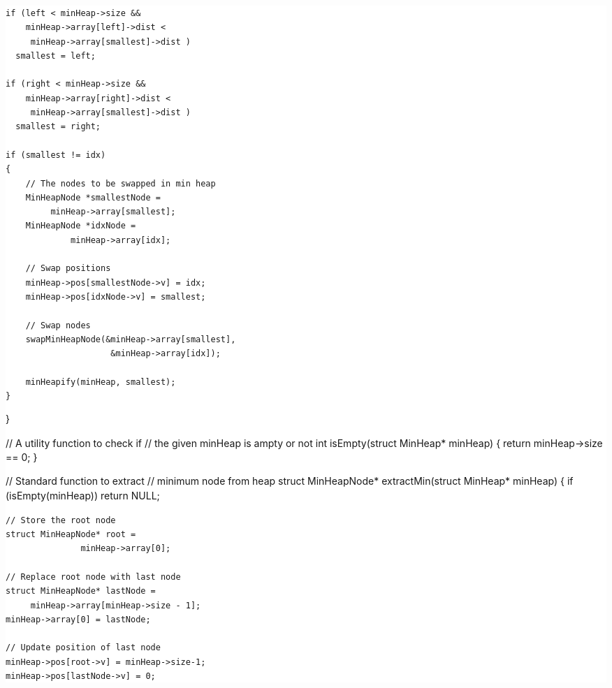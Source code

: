     if (left < minHeap->size &&
        minHeap->array[left]->dist <
         minHeap->array[smallest]->dist )
      smallest = left;
 
    if (right < minHeap->size &&
        minHeap->array[right]->dist <
         minHeap->array[smallest]->dist )
      smallest = right;
 
    if (smallest != idx)
    {
        // The nodes to be swapped in min heap
        MinHeapNode *smallestNode =
             minHeap->array[smallest];
        MinHeapNode *idxNode =
                 minHeap->array[idx];
 
        // Swap positions
        minHeap->pos[smallestNode->v] = idx;
        minHeap->pos[idxNode->v] = smallest;
 
        // Swap nodes
        swapMinHeapNode(&minHeap->array[smallest],
                         &minHeap->array[idx]);
 
        minHeapify(minHeap, smallest);
    }
}
 
// A utility function to check if
// the given minHeap is ampty or not
int isEmpty(struct MinHeap* minHeap)
{
    return minHeap->size == 0;
}
 
// Standard function to extract
// minimum node from heap
struct MinHeapNode* extractMin(struct MinHeap*
                                   minHeap)
{
    if (isEmpty(minHeap))
        return NULL;
 
    // Store the root node
    struct MinHeapNode* root =
                   minHeap->array[0];
 
    // Replace root node with last node
    struct MinHeapNode* lastNode =
         minHeap->array[minHeap->size - 1];
    minHeap->array[0] = lastNode;
 
    // Update position of last node
    minHeap->pos[root->v] = minHeap->size-1;
    minHeap->pos[lastNode->v] = 0;
 